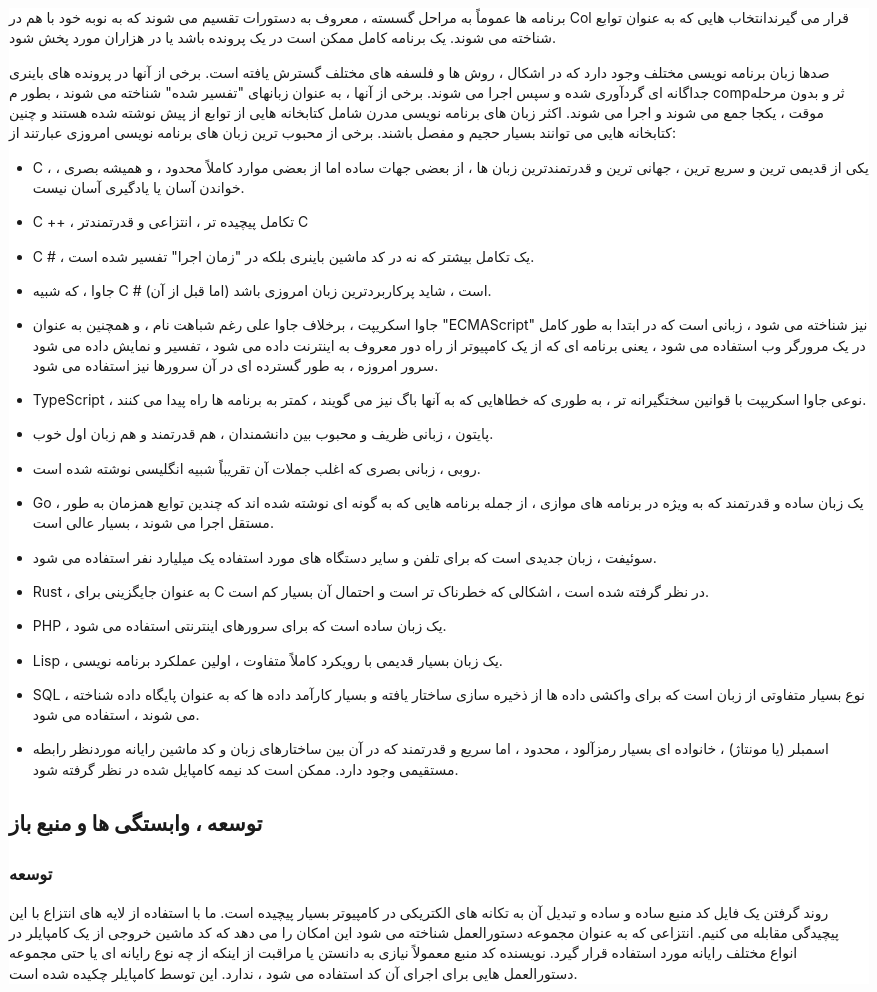 برنامه ها عموماً به مراحل گسسته ، معروف به دستورات تقسیم می شوند که به نوبه خود با هم در Col قرار می گیرندانتخاب هایی که به عنوان توابع شناخته می شوند. یک برنامه کامل ممکن است در یک پرونده باشد یا در هزاران مورد پخش شود.

صدها زبان برنامه نویسی مختلف وجود دارد که در اشکال ، روش ها و فلسفه های مختلف گسترش یافته است. برخی از آنها در پرونده های باینری جداگانه ای گردآوری شده و سپس اجرا می شوند. برخی از آنها ، به عنوان زبانهای "تفسیر شده" شناخته می شوند ، بطور م compثر و بدون مرحله موقت ، یکجا جمع می شوند و اجرا می شوند. اکثر زبان های برنامه نویسی مدرن شامل کتابخانه هایی از توابع از پیش نوشته شده هستند و چنین کتابخانه هایی می توانند بسیار حجیم و مفصل باشند. برخی از محبوب ترین زبان های برنامه نویسی امروزی عبارتند از:

* C ، یکی از قدیمی ترین و سریع ترین ، جهانی ترین و قدرتمندترین زبان ها ، از بعضی جهات ساده اما از بعضی موارد کاملاً محدود ، و همیشه بصری ، خواندن آسان یا یادگیری آسان نیست.

* C ++ ، تکامل پیچیده تر ، انتزاعی و قدرتمندتر C

* C # ، یک تکامل بیشتر که نه در کد ماشین باینری بلکه در "زمان اجرا" تفسیر شده است.

* جاوا ، که شبیه C # (اما قبل از آن) است ، شاید پرکاربردترین زبان امروزی باشد.

* جاوا اسکریپت ، برخلاف جاوا علی رغم شباهت نام ، و همچنین به عنوان "ECMAScript" نیز شناخته می شود ، زبانی است که در ابتدا به طور کامل در یک مرورگر وب استفاده می شود ، یعنی برنامه ای که از یک کامپیوتر از راه دور معروف به اینترنت داده می شود ، تفسیر و نمایش داده می شود سرور امروزه ، به طور گسترده ای در آن سرورها نیز استفاده می شود.

* TypeScript ، نوعی جاوا اسکریپت با قوانین سختگیرانه تر ، به طوری که خطاهایی که به آنها باگ نیز می گویند ، کمتر به برنامه ها راه پیدا می کنند.

* پایتون ، زبانی ظریف و محبوب بین دانشمندان ، هم قدرتمند و هم زبان اول خوب.

* روبی ، زبانی بصری که اغلب جملات آن تقریباً شبیه انگلیسی نوشته شده است.

* Go ، یک زبان ساده و قدرتمند که به ویژه در برنامه های موازی ، از جمله برنامه هایی که به گونه ای نوشته شده اند که چندین توابع همزمان به طور مستقل اجرا می شوند ، بسیار عالی است.

* سوئیفت ، زبان جدیدی است که برای تلفن و سایر دستگاه های مورد استفاده یک میلیارد نفر استفاده می شود.

* Rust ، به عنوان جایگزینی برای C در نظر گرفته شده است ، اشکالی که خطرناک تر است و احتمال آن بسیار کم است.

* PHP ، یک زبان ساده است که برای سرورهای اینترنتی استفاده می شود.

* Lisp ، یک زبان بسیار قدیمی با رویکرد کاملاً متفاوت ، اولین عملکرد برنامه نویسی.

* SQL ، نوع بسیار متفاوتی از زبان است که برای واکشی داده ها از ذخیره سازی ساختار یافته و بسیار کارآمد داده ها که به عنوان پایگاه داده شناخته می شوند ، استفاده می شود.

* اسمبلر (یا مونتاژ) ، خانواده ای بسیار رمزآلود ، محدود ، اما سریع و قدرتمند که در آن بین ساختارهای زبان و کد ماشین رایانه موردنظر رابطه مستقیمی وجود دارد. ممکن است کد نیمه کامپایل شده در نظر گرفته شود.

## توسعه ، وابستگی ها و منبع باز

### توسعه

روند گرفتن یک فایل کد منبع ساده و ساده و تبدیل آن به تکانه های الکتریکی در کامپیوتر بسیار پیچیده است. ما با استفاده از لایه های انتزاع با این پیچیدگی مقابله می کنیم. انتزاعی که به عنوان مجموعه دستورالعمل شناخته می شود این امکان را می دهد که کد ماشین خروجی از یک کامپایلر در انواع مختلف رایانه مورد استفاده قرار گیرد. نویسنده کد منبع معمولاً نیازی به دانستن یا مراقبت از اینکه از چه نوع رایانه ای یا حتی مجموعه دستورالعمل هایی برای اجرای آن کد استفاده می شود ، ندارد. این توسط کامپایلر چکیده شده است.

